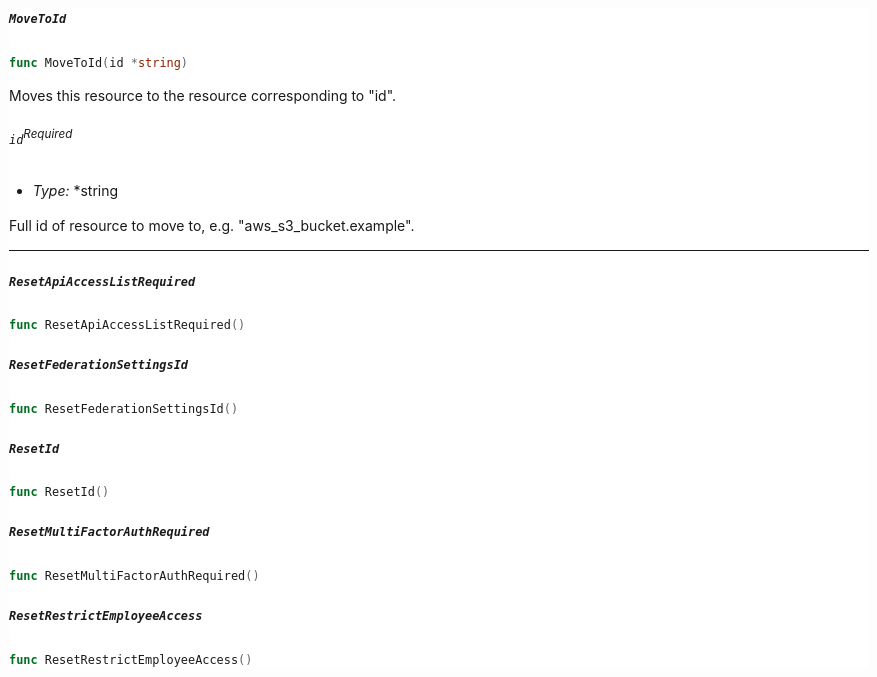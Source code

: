 
##### `MoveToId` <a name="MoveToId" id="@cdktf/provider-mongodbatlas.organization.Organization.moveToId"></a>

```go
func MoveToId(id *string)
```

Moves this resource to the resource corresponding to "id".

###### `id`<sup>Required</sup> <a name="id" id="@cdktf/provider-mongodbatlas.organization.Organization.moveToId.parameter.id"></a>

- *Type:* *string

Full id of resource to move to, e.g. "aws_s3_bucket.example".

---

##### `ResetApiAccessListRequired` <a name="ResetApiAccessListRequired" id="@cdktf/provider-mongodbatlas.organization.Organization.resetApiAccessListRequired"></a>

```go
func ResetApiAccessListRequired()
```

##### `ResetFederationSettingsId` <a name="ResetFederationSettingsId" id="@cdktf/provider-mongodbatlas.organization.Organization.resetFederationSettingsId"></a>

```go
func ResetFederationSettingsId()
```

##### `ResetId` <a name="ResetId" id="@cdktf/provider-mongodbatlas.organization.Organization.resetId"></a>

```go
func ResetId()
```

##### `ResetMultiFactorAuthRequired` <a name="ResetMultiFactorAuthRequired" id="@cdktf/provider-mongodbatlas.organization.Organization.resetMultiFactorAuthRequired"></a>

```go
func ResetMultiFactorAuthRequired()
```

##### `ResetRestrictEmployeeAccess` <a name="ResetRestrictEmployeeAccess" id="@cdktf/provider-mongodbatlas.organization.Organization.resetRestrictEmployeeAccess"></a>

```go
func ResetRestrictEmployeeAccess()
```
